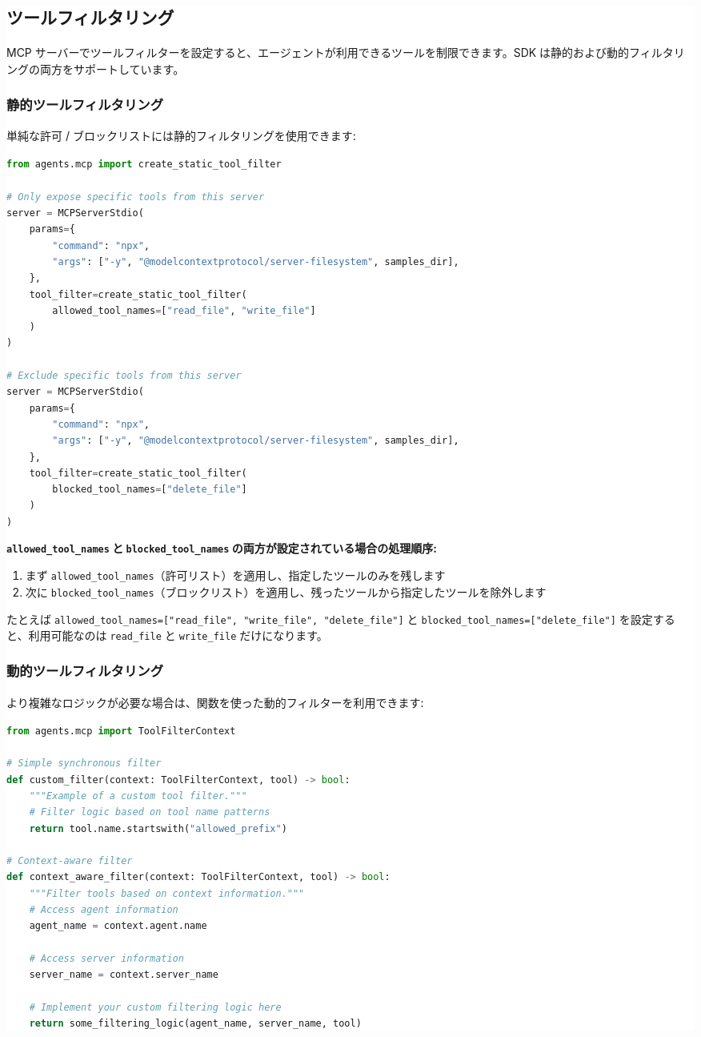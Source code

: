 ## ツールフィルタリング

MCP サーバーでツールフィルターを設定すると、エージェントが利用できるツールを制限できます。SDK は静的および動的フィルタリングの両方をサポートしています。

### 静的ツールフィルタリング

単純な許可 / ブロックリストには静的フィルタリングを使用できます:

```python
from agents.mcp import create_static_tool_filter

# Only expose specific tools from this server
server = MCPServerStdio(
    params={
        "command": "npx",
        "args": ["-y", "@modelcontextprotocol/server-filesystem", samples_dir],
    },
    tool_filter=create_static_tool_filter(
        allowed_tool_names=["read_file", "write_file"]
    )
)

# Exclude specific tools from this server
server = MCPServerStdio(
    params={
        "command": "npx", 
        "args": ["-y", "@modelcontextprotocol/server-filesystem", samples_dir],
    },
    tool_filter=create_static_tool_filter(
        blocked_tool_names=["delete_file"]
    )
)

```

**`allowed_tool_names` と `blocked_tool_names` の両方が設定されている場合の処理順序:**
1. まず `allowed_tool_names`（許可リスト）を適用し、指定したツールのみを残します  
2. 次に `blocked_tool_names`（ブロックリスト）を適用し、残ったツールから指定したツールを除外します

たとえば `allowed_tool_names=["read_file", "write_file", "delete_file"]` と `blocked_tool_names=["delete_file"]` を設定すると、利用可能なのは `read_file` と `write_file` だけになります。

### 動的ツールフィルタリング

より複雑なロジックが必要な場合は、関数を使った動的フィルターを利用できます:

```python
from agents.mcp import ToolFilterContext

# Simple synchronous filter
def custom_filter(context: ToolFilterContext, tool) -> bool:
    """Example of a custom tool filter."""
    # Filter logic based on tool name patterns
    return tool.name.startswith("allowed_prefix")

# Context-aware filter
def context_aware_filter(context: ToolFilterContext, tool) -> bool:
    """Filter tools based on context information."""
    # Access agent information
    agent_name = context.agent.name

    # Access server information  
    server_name = context.server_name

    # Implement your custom filtering logic here
    return some_filtering_logic(agent_name, server_name, tool)
```
